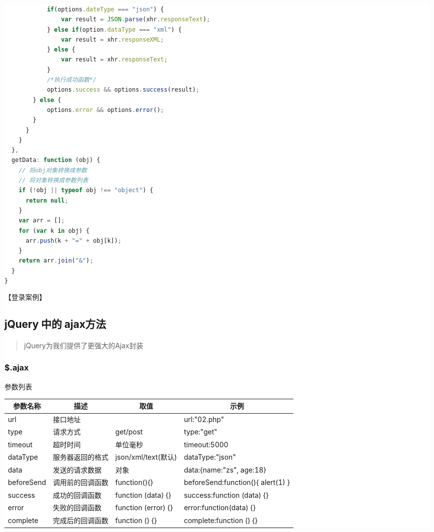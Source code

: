 ```javascript
            if(options.dateType === "json") {
                var result = JSON.parse(xhr.responseText);
            } else if(option.dataType === "xml") {
                var result = xhr.responseXML;
            } else {
                var result = xhr.responseText;
            }
          	/*执行成功函数*/
          	options.success && options.success(result);
        } else {
          	options.error && options.error();
        }
      }
    }
  },
  getData: function (obj) {
    // 将obj对象转换成参数
    // 将对象转换成参数列表
    if (!obj || typeof obj !== "object") {
      return null;
    }
    var arr = [];
    for (var k in obj) {
      arr.push(k + "=" + obj[k]);
    }
    return arr.join("&");
  }
}
```

【登录案例】



## jQuery 中的 ajax方法

> jQuery为我们提供了更强大的Ajax封装

### $.ajax

参数列表

| 参数名称   | 描述             | 取值                | 示例                              |
| ---------- | ---------------- | ------------------- | --------------------------------- |
| url        | 接口地址         |                     | url:"02.php"                      |
| type       | 请求方式         | get/post            | type:"get"                        |
| timeout    | 超时时间         | 单位毫秒            | timeout:5000                      |
| dataType   | 服务器返回的格式 | json/xml/text(默认) | dataType:"json"                   |
| data       | 发送的请求数据   | 对象                | data:{name:"zs", age:18}          |
| beforeSend | 调用前的回调函数 | function(){}        | beforeSend:function(){ alert(1) } |
| success    | 成功的回调函数   | function (data) {}  | success:function (data) {}        |
| error      | 失败的回调函数   | function (error) {} | error:function(data) {}           |
| complete   | 完成后的回调函数 | function () {}      | complete:function () {}           |
